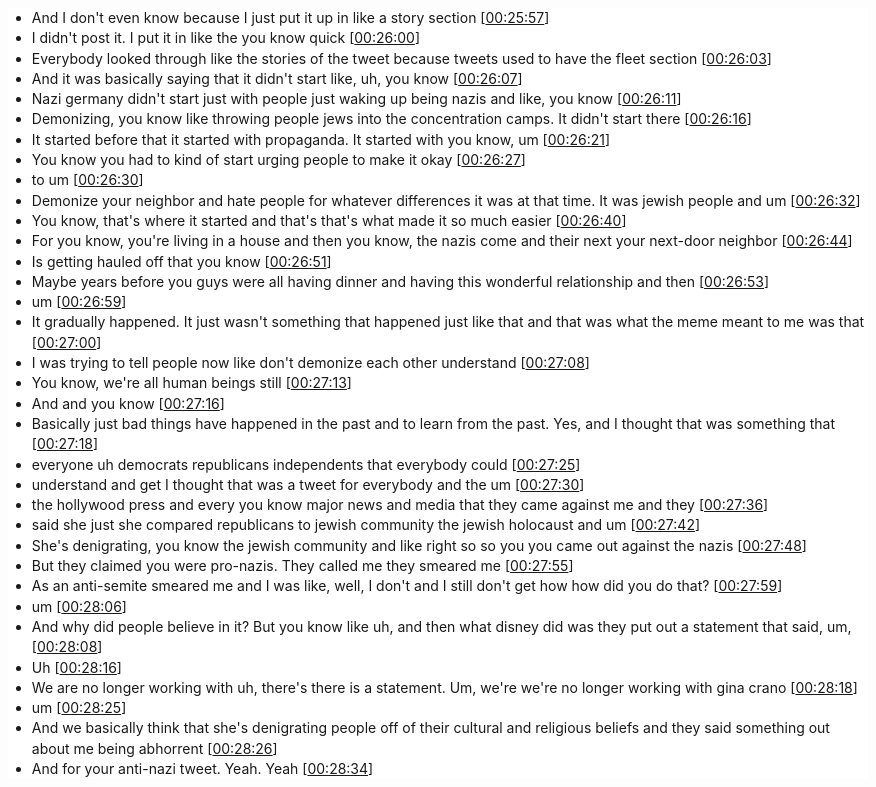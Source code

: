 *  And I don't even know because I just put it up in like a story section [[00:25:57](https://www.youtube.com/watch?v=mzJaP_-em2E&t=1557.02s)]
*  I didn't post it. I put it in like the you know quick [[00:26:00](https://www.youtube.com/watch?v=mzJaP_-em2E&t=1560.3s)]
*  Everybody looked through like the stories of the tweet because tweets used to have the fleet section [[00:26:03](https://www.youtube.com/watch?v=mzJaP_-em2E&t=1563.18s)]
*  And it was basically saying that it didn't start like, uh, you know [[00:26:07](https://www.youtube.com/watch?v=mzJaP_-em2E&t=1567.58s)]
*  Nazi germany didn't start just with people just waking up being nazis and like, you know [[00:26:11](https://www.youtube.com/watch?v=mzJaP_-em2E&t=1571.74s)]
*  Demonizing, you know like throwing people jews into the concentration camps. It didn't start there [[00:26:16](https://www.youtube.com/watch?v=mzJaP_-em2E&t=1576.6s)]
*  It started before that it started with propaganda. It started with you know, um [[00:26:21](https://www.youtube.com/watch?v=mzJaP_-em2E&t=1581.74s)]
*  You know you had to kind of start urging people to make it okay [[00:26:27](https://www.youtube.com/watch?v=mzJaP_-em2E&t=1587.18s)]
*  to um [[00:26:30](https://www.youtube.com/watch?v=mzJaP_-em2E&t=1590.86s)]
*  Demonize your neighbor and hate people for whatever differences it was at that time. It was jewish people and um [[00:26:32](https://www.youtube.com/watch?v=mzJaP_-em2E&t=1592.2s)]
*  You know, that's where it started and that's that's what made it so much easier [[00:26:40](https://www.youtube.com/watch?v=mzJaP_-em2E&t=1600.46s)]
*  For you know, you're living in a house and then you know, the nazis come and their next your next-door neighbor [[00:26:44](https://www.youtube.com/watch?v=mzJaP_-em2E&t=1604.94s)]
*  Is getting hauled off that you know [[00:26:51](https://www.youtube.com/watch?v=mzJaP_-em2E&t=1611.18s)]
*  Maybe years before you guys were all having dinner and having this wonderful relationship and then [[00:26:53](https://www.youtube.com/watch?v=mzJaP_-em2E&t=1613.8200000000002s)]
*  um [[00:26:59](https://www.youtube.com/watch?v=mzJaP_-em2E&t=1619.26s)]
*  It gradually happened. It just wasn't something that happened just like that and that was what the meme meant to me was that [[00:27:00](https://www.youtube.com/watch?v=mzJaP_-em2E&t=1620.0600000000002s)]
*  I was trying to tell people now like don't demonize each other understand [[00:27:08](https://www.youtube.com/watch?v=mzJaP_-em2E&t=1628.3s)]
*  You know, we're all human beings still [[00:27:13](https://www.youtube.com/watch?v=mzJaP_-em2E&t=1633.8200000000002s)]
*  And and you know [[00:27:16](https://www.youtube.com/watch?v=mzJaP_-em2E&t=1636.7s)]
*  Basically just bad things have happened in the past and to learn from the past. Yes, and I thought that was something that [[00:27:18](https://www.youtube.com/watch?v=mzJaP_-em2E&t=1638.22s)]
*  everyone uh democrats republicans independents that everybody could [[00:27:25](https://www.youtube.com/watch?v=mzJaP_-em2E&t=1645.58s)]
*  understand and get I thought that was a tweet for everybody and the um [[00:27:30](https://www.youtube.com/watch?v=mzJaP_-em2E&t=1650.28s)]
*  the hollywood press and every you know major news and media that they came against me and they [[00:27:36](https://www.youtube.com/watch?v=mzJaP_-em2E&t=1656.06s)]
*  said she just she compared republicans to jewish community the jewish holocaust and um [[00:27:42](https://www.youtube.com/watch?v=mzJaP_-em2E&t=1662.06s)]
*  She's denigrating, you know the jewish community and like right so so you you came out against the nazis [[00:27:48](https://www.youtube.com/watch?v=mzJaP_-em2E&t=1668.54s)]
*  But they claimed you were pro-nazis. They called me they smeared me [[00:27:55](https://www.youtube.com/watch?v=mzJaP_-em2E&t=1675.34s)]
*  As an anti-semite smeared me and I was like, well, I don't and I still don't get how how did you do that? [[00:27:59](https://www.youtube.com/watch?v=mzJaP_-em2E&t=1679.26s)]
*  um [[00:28:06](https://www.youtube.com/watch?v=mzJaP_-em2E&t=1686.7s)]
*  And why did people believe in it? But you know like uh, and then what disney did was they put out a statement that said, um, [[00:28:08](https://www.youtube.com/watch?v=mzJaP_-em2E&t=1688.54s)]
*  Uh [[00:28:16](https://www.youtube.com/watch?v=mzJaP_-em2E&t=1696.62s)]
*  We are no longer working with uh, there's there is a statement. Um, we're we're no longer working with gina crano [[00:28:18](https://www.youtube.com/watch?v=mzJaP_-em2E&t=1698.22s)]
*  um [[00:28:25](https://www.youtube.com/watch?v=mzJaP_-em2E&t=1705.8999999999999s)]
*  And we basically think that she's denigrating people off of their cultural and religious beliefs and they said something out about me being abhorrent [[00:28:26](https://www.youtube.com/watch?v=mzJaP_-em2E&t=1706.7s)]
*  And for your anti-nazi tweet. Yeah. Yeah [[00:28:34](https://www.youtube.com/watch?v=mzJaP_-em2E&t=1714.54s)]